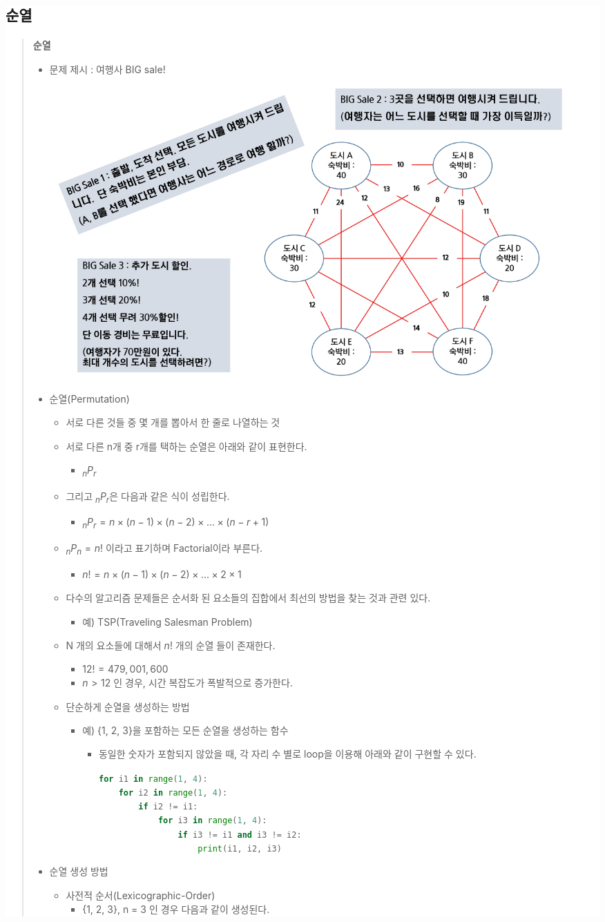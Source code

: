 
## 순열

> **순열**
> 
> - 문제 제시 : 여행사 BIG sale!
>     
>     ![Untitled](완전%20검색%20%26%20그리디%20136a59f7e8de4495a777c524cbf23531/Untitled%205.png)
>     
> 
> - 순열(Permutation)
>     - 서로 다른 것들 중 몇 개를 뽑아서 한 줄로 나열하는 것
>     - 서로 다른 n개 중 r개를 택하는 순열은 아래와 같이 표현한다.
>         - $_{n}P_{r}$
>     - 그리고 $_{n}P_{r}$은 다음과 같은 식이 성립한다.
>         - $_{n}P_{r} = n\times (n-1)\times (n-2)\times ... \times(n-r+1)$
>     - $_{n}P_{n} = n!$ 이라고 표기하며 Factorial이라 부른다.
>         - $n! = n \times (n-1) \times (n-2) \times ... \times 2\times 1$
>     
>     - 다수의 알고리즘 문제들은 순서화 된 요소들의 집합에서 최선의 방법을 찾는 것과 관련 있다.
>         - 예) TSP(Traveling Salesman Problem)
>     - N 개의 요소들에 대해서 $n!$ 개의 순열 들이 존재한다.
>         - $12! = 479,001,600$
>         - $n>12$ 인 경우, 시간 복잡도가 폭발적으로 증가한다.
>     
>     - 단순하게 순열을 생성하는 방법
>         - 예) {1, 2, 3}을 포함하는 모든 순열을 생성하는 함수
>             - 동일한 숫자가 포함되지 않았을 때, 각 자리 수 별로 loop을 이용해 아래와 같이 구현할 수 있다.
>                 
>                 ```python
>                 for i1 in range(1, 4):
>                     for i2 in range(1, 4):
>                         if i2 != i1:
>                             for i3 in range(1, 4):
>                                 if i3 != i1 and i3 != i2:
>                                     print(i1, i2, i3)
>                 ```
>                 
> 
> - 순열 생성 방법
>     - 사전적 순서(Lexicographic-Order)
>         - {1, 2, 3}, n = 3 인 경우 다음과 같이 생성된다.